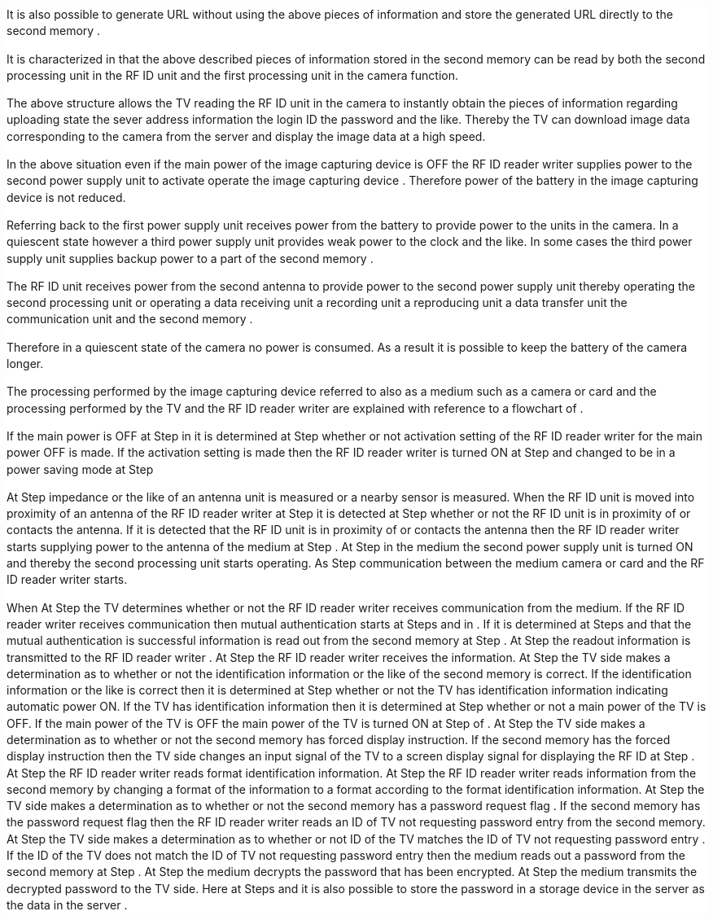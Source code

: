 It is also possible to generate URL without using the above pieces of information and store the generated URL directly to the second memory .

It is characterized in that the above described pieces of information stored in the second memory can be read by both the second processing unit in the RF ID unit and the first processing unit in the camera function.

The above structure allows the TV reading the RF ID unit in the camera to instantly obtain the pieces of information regarding uploading state the sever address information the login ID the password and the like. Thereby the TV can download image data corresponding to the camera from the server and display the image data at a high speed.

In the above situation even if the main power of the image capturing device is OFF the RF ID reader writer supplies power to the second power supply unit to activate operate the image capturing device . Therefore power of the battery in the image capturing device is not reduced.

Referring back to the first power supply unit receives power from the battery to provide power to the units in the camera. In a quiescent state however a third power supply unit provides weak power to the clock and the like. In some cases the third power supply unit supplies backup power to a part of the second memory .

The RF ID unit receives power from the second antenna to provide power to the second power supply unit thereby operating the second processing unit or operating a data receiving unit a recording unit a reproducing unit a data transfer unit the communication unit and the second memory .

Therefore in a quiescent state of the camera no power is consumed. As a result it is possible to keep the battery of the camera longer.

The processing performed by the image capturing device referred to also as a medium such as a camera or card and the processing performed by the TV and the RF ID reader writer are explained with reference to a flowchart of .

If the main power is OFF at Step in it is determined at Step whether or not activation setting of the RF ID reader writer for the main power OFF is made. If the activation setting is made then the RF ID reader writer is turned ON at Step and changed to be in a power saving mode at Step

At Step impedance or the like of an antenna unit is measured or a nearby sensor is measured. When the RF ID unit is moved into proximity of an antenna of the RF ID reader writer at Step it is detected at Step whether or not the RF ID unit is in proximity of or contacts the antenna. If it is detected that the RF ID unit is in proximity of or contacts the antenna then the RF ID reader writer starts supplying power to the antenna of the medium at Step . At Step in the medium the second power supply unit is turned ON and thereby the second processing unit starts operating. As Step communication between the medium camera or card and the RF ID reader writer starts.

When At Step the TV determines whether or not the RF ID reader writer receives communication from the medium. If the RF ID reader writer receives communication then mutual authentication starts at Steps and in . If it is determined at Steps and that the mutual authentication is successful information is read out from the second memory at Step . At Step the readout information is transmitted to the RF ID reader writer . At Step the RF ID reader writer receives the information. At Step the TV side makes a determination as to whether or not the identification information or the like of the second memory is correct. If the identification information or the like is correct then it is determined at Step whether or not the TV has identification information indicating automatic power ON. If the TV has identification information then it is determined at Step whether or not a main power of the TV is OFF. If the main power of the TV is OFF the main power of the TV is turned ON at Step of . At Step the TV side makes a determination as to whether or not the second memory has forced display instruction. If the second memory has the forced display instruction then the TV side changes an input signal of the TV to a screen display signal for displaying the RF ID at Step . At Step the RF ID reader writer reads format identification information. At Step the RF ID reader writer reads information from the second memory by changing a format of the information to a format according to the format identification information. At Step the TV side makes a determination as to whether or not the second memory has a password request flag . If the second memory has the password request flag then the RF ID reader writer reads an ID of TV not requesting password entry from the second memory. At Step the TV side makes a determination as to whether or not ID of the TV matches the ID of TV not requesting password entry . If the ID of the TV does not match the ID of TV not requesting password entry then the medium reads out a password from the second memory at Step . At Step the medium decrypts the password that has been encrypted. At Step the medium transmits the decrypted password to the TV side. Here at Steps and it is also possible to store the password in a storage device in the server as the data in the server .